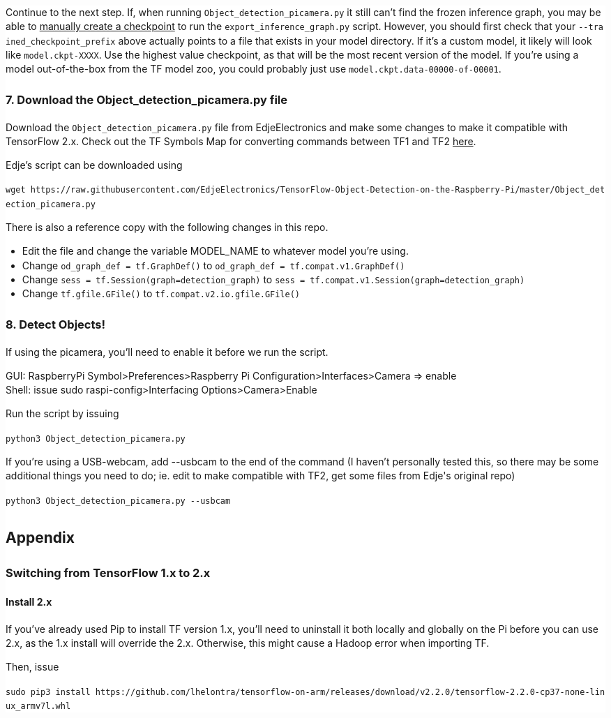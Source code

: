 Continue to the next step. If, when running `Object_detection_picamera.py` it still can’t find the frozen inference graph, you may be able to [manually create a checkpoint](https://www.tensorflow.org/guide/checkpoint) to run the `export_inference_graph.py` script. However, you should first check that your `--trained_checkpoint_prefix` above actually points to a file that exists in your model directory. If it’s a custom model, it likely will look like `model.ckpt-XXXX`. Use the highest value checkpoint, as that will be the most recent version of the model. If you’re using a model out-of-the-box from the TF model zoo, you could probably just use `model.ckpt.data-00000-of-00001`.

### 7. Download the Object_detection_picamera.py file
Download the `Object_detection_picamera.py` file from EdjeElectronics and make some changes to make it compatible with TensorFlow 2.x. Check out the TF Symbols Map for converting commands between TF1 and TF2 [here](https://docs.google.com/spreadsheets/d/1FLFJLzg7WNP6JHODX5q8BDgptKafq_slHpnHVbJIteQ/edit#gid=0).  

Edje’s script can be downloaded using
```
wget https://raw.githubusercontent.com/EdjeElectronics/TensorFlow-Object-Detection-on-the-Raspberry-Pi/master/Object_detection_picamera.py
```

There is also a reference copy with the following changes in this repo.
  - Edit the file and change the variable MODEL_NAME to whatever model you’re using.
  - Change `od_graph_def = tf.GraphDef()` to `od_graph_def = tf.compat.v1.GraphDef()`
  - Change `sess = tf.Session(graph=detection_graph)` to `sess = tf.compat.v1.Session(graph=detection_graph)`
  - Change `tf.gfile.GFile()` to `tf.compat.v2.io.gfile.GFile()`

### 8. Detect Objects!
If using the picamera, you’ll need to enable it before we run the script.  

GUI: RaspberryPi Symbol>Preferences>Raspberry Pi Configuration>Interfaces>Camera ⇒ enable  
Shell: issue sudo raspi-config>Interfacing Options>Camera>Enable  

Run the script by issuing
```
python3 Object_detection_picamera.py
```
If you’re using a USB-webcam, add --usbcam to the end of the command (I haven’t personally tested this, so there may be some additional things you need to do; ie. edit to make compatible with TF2, get some files from Edje's original repo)
```
python3 Object_detection_picamera.py --usbcam
```

## Appendix
### Switching from TensorFlow 1.x to 2.x
#### Install 2.x
If you’ve already used Pip to install TF version 1.x, you’ll need to uninstall it both locally and globally on the Pi before you can use 2.x, as the 1.x install will override the 2.x. Otherwise, this might cause a Hadoop error when importing TF.  

Then, issue
```
sudo pip3 install https://github.com/lhelontra/tensorflow-on-arm/releases/download/v2.2.0/tensorflow-2.2.0-cp37-none-linux_armv7l.whl
```  
